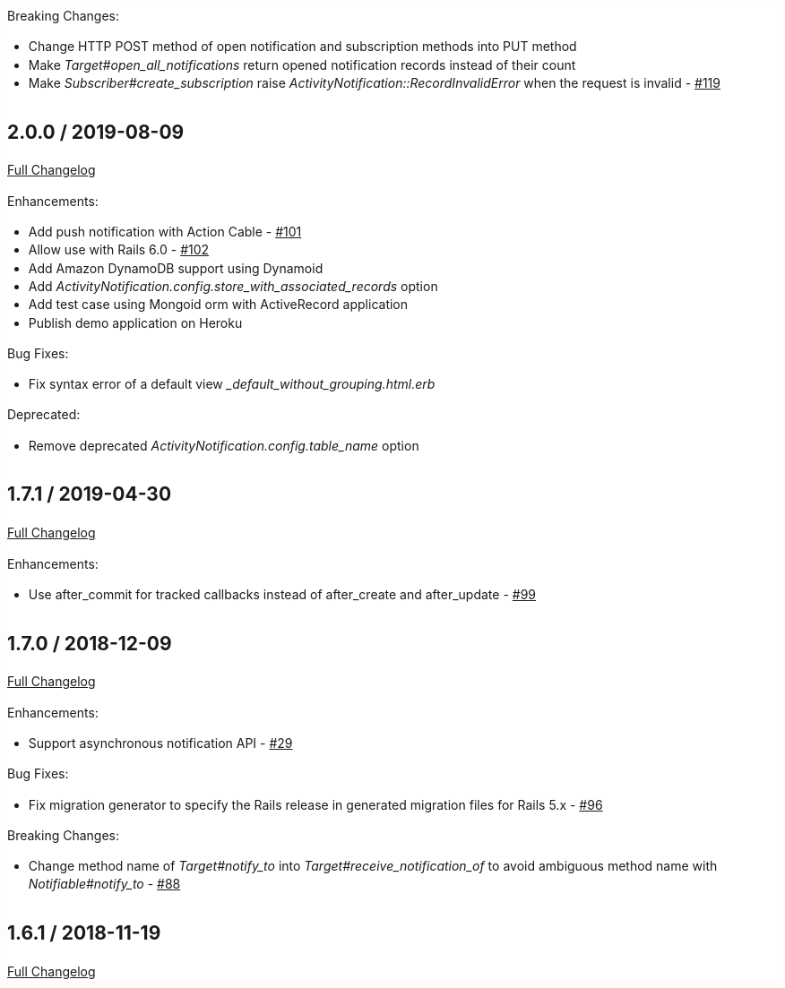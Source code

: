 Breaking Changes:

* Change HTTP POST method of open notification and subscription methods into PUT method
* Make *Target#open_all_notifications* return opened notification records instead of their count
* Make *Subscriber#create_subscription* raise *ActivityNotification::RecordInvalidError* when the request is invalid - [#119](https://github.com/simukappu/activity_notification/pull/119)

## 2.0.0 / 2019-08-09
[Full Changelog](http://github.com/simukappu/activity_notification/compare/v1.7.1...v2.0.0)

Enhancements:

* Add push notification with Action Cable - [#101](https://github.com/simukappu/activity_notification/issues/101)
* Allow use with Rails 6.0 - [#102](https://github.com/simukappu/activity_notification/issues/102)
* Add Amazon DynamoDB support using Dynamoid
* Add *ActivityNotification.config.store_with_associated_records* option
* Add test case using Mongoid orm with ActiveRecord application
* Publish demo application on Heroku

Bug Fixes:

* Fix syntax error of a default view *_default_without_grouping.html.erb*

Deprecated:

* Remove deprecated *ActivityNotification.config.table_name* option

## 1.7.1 / 2019-04-30
[Full Changelog](http://github.com/simukappu/activity_notification/compare/v1.7.0...v1.7.1)

Enhancements:

* Use after_commit for tracked callbacks instead of after_create and after_update - [#99](https://github.com/simukappu/activity_notification/issues/99)

## 1.7.0 / 2018-12-09
[Full Changelog](http://github.com/simukappu/activity_notification/compare/v1.6.1...v1.7.0)

Enhancements:

* Support asynchronous notification API - [#29](https://github.com/simukappu/activity_notification/issues/29)

Bug Fixes:

* Fix migration generator to specify the Rails release in generated migration files for Rails 5.x - [#96](https://github.com/simukappu/activity_notification/issues/96)

Breaking Changes:

* Change method name of *Target#notify_to* into *Target#receive_notification_of* to avoid ambiguous method name with *Notifiable#notify_to* - [#88](https://github.com/simukappu/activity_notification/issues/88)

## 1.6.1 / 2018-11-19
[Full Changelog](http://github.com/simukappu/activity_notification/compare/v1.6.0...v1.6.1)
